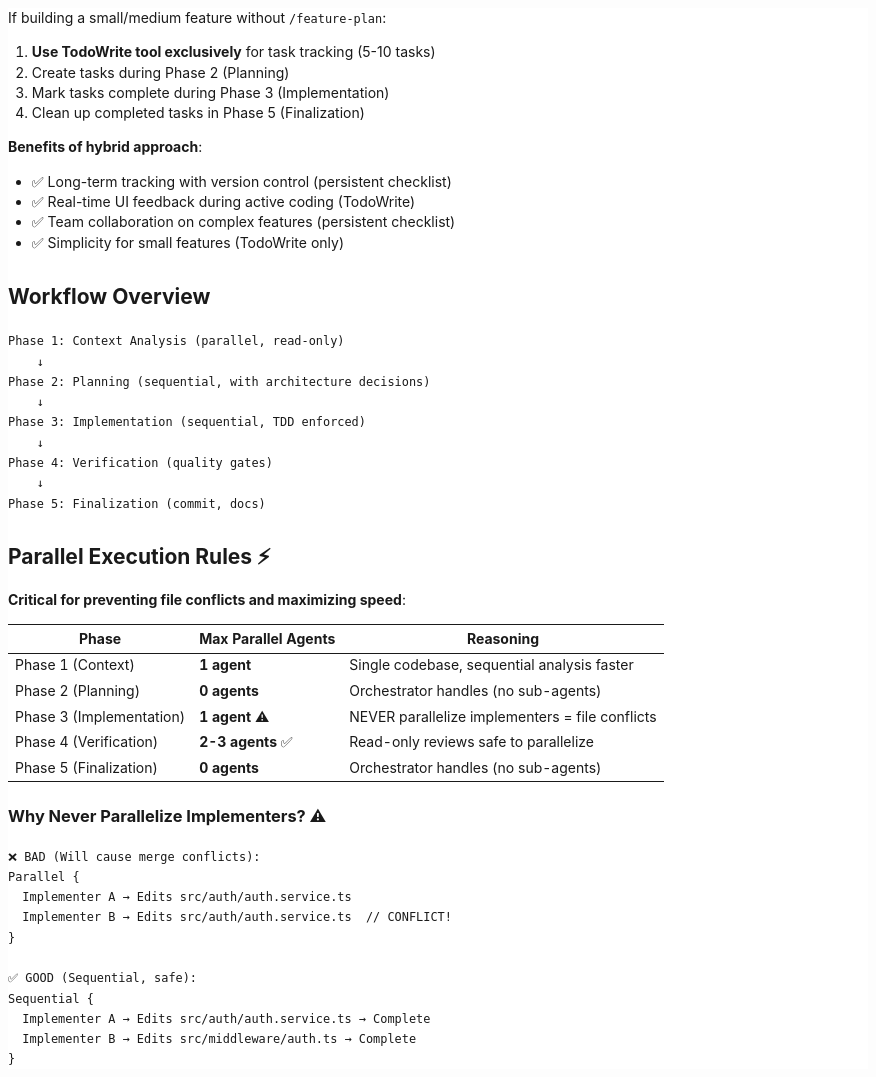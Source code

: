 If building a small/medium feature without `/feature-plan`:

1. **Use TodoWrite tool exclusively** for task tracking (5-10 tasks)
2. Create tasks during Phase 2 (Planning)
3. Mark tasks complete during Phase 3 (Implementation)
4. Clean up completed tasks in Phase 5 (Finalization)

**Benefits of hybrid approach**:
- ✅ Long-term tracking with version control (persistent checklist)
- ✅ Real-time UI feedback during active coding (TodoWrite)
- ✅ Team collaboration on complex features (persistent checklist)
- ✅ Simplicity for small features (TodoWrite only)

## Workflow Overview

```
Phase 1: Context Analysis (parallel, read-only)
    ↓
Phase 2: Planning (sequential, with architecture decisions)
    ↓
Phase 3: Implementation (sequential, TDD enforced)
    ↓
Phase 4: Verification (quality gates)
    ↓
Phase 5: Finalization (commit, docs)
```

## Parallel Execution Rules ⚡

**Critical for preventing file conflicts and maximizing speed**:

| Phase | Max Parallel Agents | Reasoning |
|-------|-------------------|-----------|
| Phase 1 (Context) | **1 agent** | Single codebase, sequential analysis faster |
| Phase 2 (Planning) | **0 agents** | Orchestrator handles (no sub-agents) |
| Phase 3 (Implementation) | **1 agent** ⚠️ | NEVER parallelize implementers = file conflicts |
| Phase 4 (Verification) | **2-3 agents** ✅ | Read-only reviews safe to parallelize |
| Phase 5 (Finalization) | **0 agents** | Orchestrator handles (no sub-agents) |

### Why Never Parallelize Implementers? ⚠️

```
❌ BAD (Will cause merge conflicts):
Parallel {
  Implementer A → Edits src/auth/auth.service.ts
  Implementer B → Edits src/auth/auth.service.ts  // CONFLICT!
}

✅ GOOD (Sequential, safe):
Sequential {
  Implementer A → Edits src/auth/auth.service.ts → Complete
  Implementer B → Edits src/middleware/auth.ts → Complete
}
```
